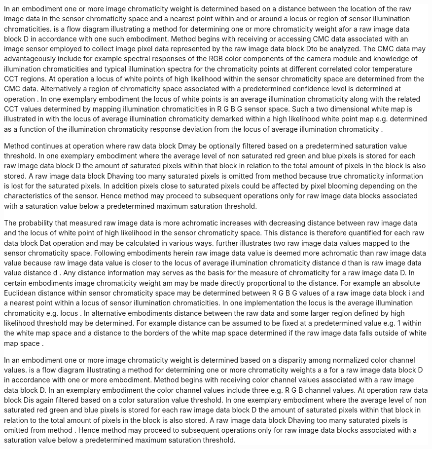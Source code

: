 In an embodiment one or more image chromaticity weight is determined based on a distance between the location of the raw image data in the sensor chromaticity space and a nearest point within and or around a locus or region of sensor illumination chromaticities. is a flow diagram illustrating a method for determining one or more chromaticity weight afor a raw image data block D in accordance with one such embodiment. Method begins with receiving or accessing CMC data associated with an image sensor employed to collect image pixel data represented by the raw image data block Dto be analyzed. The CMC data may advantageously include for example spectral responses of the RGB color components of the camera module and knowledge of illumination chromaticities and typical illumination spectra for the chromaticity points at different correlated color temperature CCT regions. At operation a locus of white points of high likelihood within the sensor chromaticity space are determined from the CMC data. Alternatively a region of chromaticity space associated with a predetermined confidence level is determined at operation . In one exemplary embodiment the locus of white points is an average illumination chromaticity along with the related CCT values determined by mapping illumination chromaticities in R G B G sensor space. Such a two dimensional white map is illustrated in with the locus of average illumination chromaticity demarked within a high likelihood white point map e.g. determined as a function of the illumination chromaticity response deviation from the locus of average illumination chromaticity .

Method continues at operation where raw data block Dmay be optionally filtered based on a predetermined saturation value threshold. In one exemplary embodiment where the average level of non saturated red green and blue pixels is stored for each raw image data block D the amount of saturated pixels within that block in relation to the total amount of pixels in the block is also stored. A raw image data block Dhaving too many saturated pixels is omitted from method because true chromaticity information is lost for the saturated pixels. In addition pixels close to saturated pixels could be affected by pixel blooming depending on the characteristics of the sensor. Hence method may proceed to subsequent operations only for raw image data blocks associated with a saturation value below a predetermined maximum saturation threshold.

The probability that measured raw image data is more achromatic increases with decreasing distance between raw image data and the locus of white point of high likelihood in the sensor chromaticity space. This distance is therefore quantified for each raw data block Dat operation and may be calculated in various ways. further illustrates two raw image data values mapped to the sensor chromaticity space. Following embodiments herein raw image data value is deemed more achromatic than raw image data value because raw image data value is closer to the locus of average illumination chromaticity distance d than is raw image data value distance d . Any distance information may serves as the basis for the measure of chromaticity for a raw image data D. In certain embodiments image chromaticity weight am may be made directly proportional to the distance. For example an absolute Euclidean distance within sensor chromaticity space may be determined between R G B G values of a raw image data block i and a nearest point within a locus of sensor illumination chromaticities. In one implementation the locus is the average illumination chromaticity e.g. locus . In alternative embodiments distance between the raw data and some larger region defined by high likelihood threshold may be determined. For example distance can be assumed to be fixed at a predetermined value e.g. 1 within the white map space and a distance to the borders of the white map space determined if the raw image data falls outside of white map space .

In an embodiment one or more image chromaticity weight is determined based on a disparity among normalized color channel values. is a flow diagram illustrating a method for determining one or more chromaticity weights a a for a raw image data block D in accordance with one or more embodiment. Method begins with receiving color channel values associated with a raw image data block D. In an exemplary embodiment the color channel values include three e.g. R G B channel values. At operation raw data block Dis again filtered based on a color saturation value threshold. In one exemplary embodiment where the average level of non saturated red green and blue pixels is stored for each raw image data block D the amount of saturated pixels within that block in relation to the total amount of pixels in the block is also stored. A raw image data block Dhaving too many saturated pixels is omitted from method . Hence method may proceed to subsequent operations only for raw image data blocks associated with a saturation value below a predetermined maximum saturation threshold.
